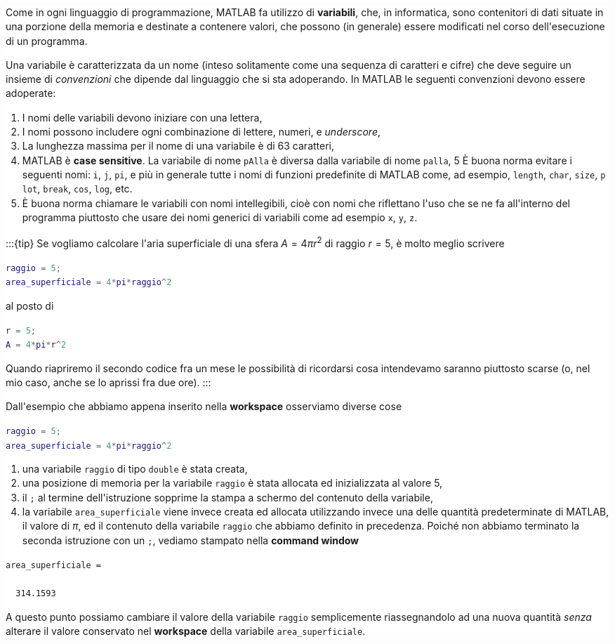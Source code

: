 Come in ogni linguaggio di programmazione, MATLAB fa utilizzo di **variabili**,
che, in informatica, sono contenitori di dati situate in una porzione della
memoria e destinate a contenere valori, che possono (in generale) essere
modificati nel corso dell'esecuzione di un programma.

Una variabile è caratterizzata da un nome (inteso solitamente come una sequenza
di caratteri e cifre) che deve seguire un insieme di *convenzioni* che dipende
dal linguaggio che si sta adoperando. In MATLAB le seguenti convenzioni devono
essere adoperate:
1. I nomi delle variabili devono iniziare con una lettera,
2. I nomi possono includere ogni combinazione di lettere, numeri, e *underscore*,
3. La lunghezza massima per il nome di una variabile è di 63 caratteri,
4. MATLAB è **case sensitive**. La variabile di nome `pAlla` è diversa dalla
variabile di nome `palla`,
5 È buona norma evitare i seguenti nomi:  `i`, `j`, `pi`, e più in generale
tutte i nomi di funzioni predefinite di MATLAB come, ad esempio, `length`,
`char`, `size`, `plot`, `break`, `cos`, `log`, etc.
6. È buona norma chiamare le variabili con nomi intellegibili, cioè con nomi che
riflettano l'uso che se ne fa all'interno del programma piuttosto che usare dei
nomi generici di variabili come ad esempio `x`, `y`, `z`.

:::{tip}
Se vogliamo calcolare l'aria superficiale di una sfera $A = 4\pi r^2$ di raggio $r = 5$, è molto
meglio scrivere
```matlab
raggio = 5;
area_superficiale = 4*pi*raggio^2
```
al posto di
```matlab
r = 5;
A = 4*pi*r^2
```
Quando riapriremo il secondo codice fra un mese le possibilità di ricordarsi
cosa intendevamo saranno piuttosto scarse (o, nel mio caso, anche se lo aprissi
fra due ore).
:::

Dall'esempio che abbiamo appena inserito nella **workspace** osserviamo diverse
cose
```matlab
raggio = 5;
area_superficiale = 4*pi*raggio^2
```
1. una variabile `raggio` di tipo `double` è stata creata,
2. una posizione di memoria per la variabile `raggio` è stata allocata ed
inizializzata al valore $5$,
3. il `;` al termine dell'istruzione sopprime la stampa a schermo del contenuto
della variabile,
4. la variabile `area_superficiale` viene invece creata ed allocata utilizzando
invece una delle quantità predeterminate di MATLAB, il valore di $\pi$, ed il
contenuto della variabile `raggio` che abbiamo definito in precedenza. Poiché non
abbiamo terminato la seconda istruzione con un `;`, vediamo stampato nella
**command window**
```
area_superficiale =

  314.1593
```
A questo punto possiamo cambiare il valore della variabile `raggio` semplicemente
riassegnandolo ad una nuova quantità *senza* alterare il valore conservato nel
**workspace** della variabile `area_superficiale`.
